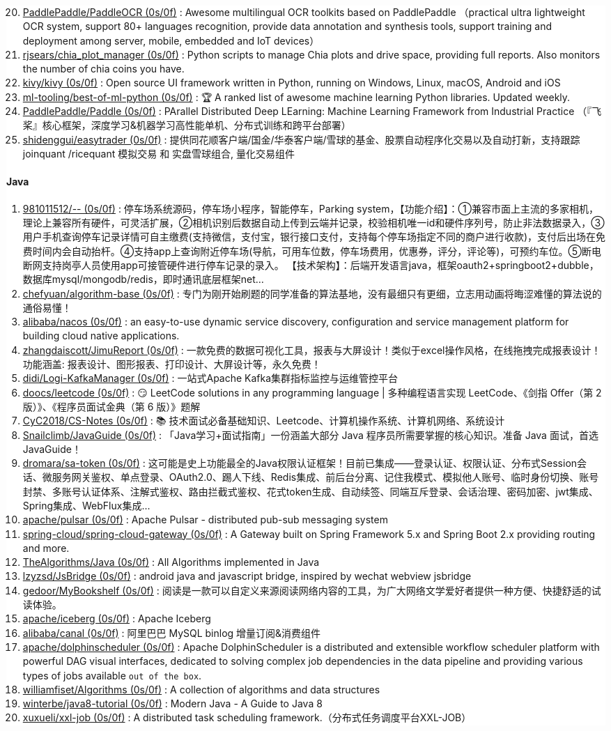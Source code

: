 20. [PaddlePaddle/PaddleOCR (0s/0f)](https://github.com/PaddlePaddle/PaddleOCR) : Awesome multilingual OCR toolkits based on PaddlePaddle （practical ultra lightweight OCR system, support 80+ languages recognition, provide data annotation and synthesis tools, support training and deployment among server, mobile, embedded and IoT devices）
21. [rjsears/chia_plot_manager (0s/0f)](https://github.com/rjsears/chia_plot_manager) : Python scripts to manage Chia plots and drive space, providing full reports. Also monitors the number of chia coins you have.
22. [kivy/kivy (0s/0f)](https://github.com/kivy/kivy) : Open source UI framework written in Python, running on Windows, Linux, macOS, Android and iOS
23. [ml-tooling/best-of-ml-python (0s/0f)](https://github.com/ml-tooling/best-of-ml-python) : 🏆 A ranked list of awesome machine learning Python libraries. Updated weekly.
24. [PaddlePaddle/Paddle (0s/0f)](https://github.com/PaddlePaddle/Paddle) : PArallel Distributed Deep LEarning: Machine Learning Framework from Industrial Practice （『飞桨』核心框架，深度学习&机器学习高性能单机、分布式训练和跨平台部署）
25. [shidenggui/easytrader (0s/0f)](https://github.com/shidenggui/easytrader) : 提供同花顺客户端/国金/华泰客户端/雪球的基金、股票自动程序化交易以及自动打新，支持跟踪 joinquant /ricequant 模拟交易 和 实盘雪球组合, 量化交易组件

#### Java
1. [981011512/-- (0s/0f)](https://github.com/981011512/--) : 停车场系统源码，停车场小程序，智能停车，Parking system，【功能介绍】：①兼容市面上主流的多家相机，理论上兼容所有硬件，可灵活扩展，②相机识别后数据自动上传到云端并记录，校验相机唯一id和硬件序列号，防止非法数据录入，③用户手机查询停车记录详情可自主缴费(支持微信，支付宝，银行接口支付，支持每个停车场指定不同的商户进行收款)，支付后出场在免费时间内会自动抬杆。④支持app上查询附近停车场(导航，可用车位数，停车场费用，优惠券，评分，评论等)，可预约车位。⑤断电断网支持岗亭人员使用app可接管硬件进行停车记录的录入。 【技术架构】：后端开发语言java，框架oauth2+springboot2+dubble，数据库mysql/mongodb/redis，即时通讯底层框架net…
2. [chefyuan/algorithm-base (0s/0f)](https://github.com/chefyuan/algorithm-base) : 专门为刚开始刷题的同学准备的算法基地，没有最细只有更细，立志用动画将晦涩难懂的算法说的通俗易懂！
3. [alibaba/nacos (0s/0f)](https://github.com/alibaba/nacos) : an easy-to-use dynamic service discovery, configuration and service management platform for building cloud native applications.
4. [zhangdaiscott/JimuReport (0s/0f)](https://github.com/zhangdaiscott/JimuReport) : 一款免费的数据可视化工具，报表与大屏设计！类似于excel操作风格，在线拖拽完成报表设计！功能涵盖: 报表设计、图形报表、打印设计、大屏设计等，永久免费！
5. [didi/Logi-KafkaManager (0s/0f)](https://github.com/didi/Logi-KafkaManager) : 一站式Apache Kafka集群指标监控与运维管控平台
6. [doocs/leetcode (0s/0f)](https://github.com/doocs/leetcode) : 😏 LeetCode solutions in any programming language | 多种编程语言实现 LeetCode、《剑指 Offer（第 2 版）》、《程序员面试金典（第 6 版）》题解
7. [CyC2018/CS-Notes (0s/0f)](https://github.com/CyC2018/CS-Notes) : 📚 技术面试必备基础知识、Leetcode、计算机操作系统、计算机网络、系统设计
8. [Snailclimb/JavaGuide (0s/0f)](https://github.com/Snailclimb/JavaGuide) : 「Java学习+面试指南」一份涵盖大部分 Java 程序员所需要掌握的核心知识。准备 Java 面试，首选 JavaGuide！
9. [dromara/sa-token (0s/0f)](https://github.com/dromara/sa-token) : 这可能是史上功能最全的Java权限认证框架！目前已集成——登录认证、权限认证、分布式Session会话、微服务网关鉴权、单点登录、OAuth2.0、踢人下线、Redis集成、前后台分离、记住我模式、模拟他人账号、临时身份切换、账号封禁、多账号认证体系、注解式鉴权、路由拦截式鉴权、花式token生成、自动续签、同端互斥登录、会话治理、密码加密、jwt集成、Spring集成、WebFlux集成...
10. [apache/pulsar (0s/0f)](https://github.com/apache/pulsar) : Apache Pulsar - distributed pub-sub messaging system
11. [spring-cloud/spring-cloud-gateway (0s/0f)](https://github.com/spring-cloud/spring-cloud-gateway) : A Gateway built on Spring Framework 5.x and Spring Boot 2.x providing routing and more.
12. [TheAlgorithms/Java (0s/0f)](https://github.com/TheAlgorithms/Java) : All Algorithms implemented in Java
13. [lzyzsd/JsBridge (0s/0f)](https://github.com/lzyzsd/JsBridge) : android java and javascript bridge, inspired by wechat webview jsbridge
14. [gedoor/MyBookshelf (0s/0f)](https://github.com/gedoor/MyBookshelf) : 阅读是一款可以自定义来源阅读网络内容的工具，为广大网络文学爱好者提供一种方便、快捷舒适的试读体验。
15. [apache/iceberg (0s/0f)](https://github.com/apache/iceberg) : Apache Iceberg
16. [alibaba/canal (0s/0f)](https://github.com/alibaba/canal) : 阿里巴巴 MySQL binlog 增量订阅&消费组件
17. [apache/dolphinscheduler (0s/0f)](https://github.com/apache/dolphinscheduler) : Apache DolphinScheduler is a distributed and extensible workflow scheduler platform with powerful DAG visual interfaces, dedicated to solving complex job dependencies in the data pipeline and providing various types of jobs available `out of the box`.
18. [williamfiset/Algorithms (0s/0f)](https://github.com/williamfiset/Algorithms) : A collection of algorithms and data structures
19. [winterbe/java8-tutorial (0s/0f)](https://github.com/winterbe/java8-tutorial) : Modern Java - A Guide to Java 8
20. [xuxueli/xxl-job (0s/0f)](https://github.com/xuxueli/xxl-job) : A distributed task scheduling framework.（分布式任务调度平台XXL-JOB）